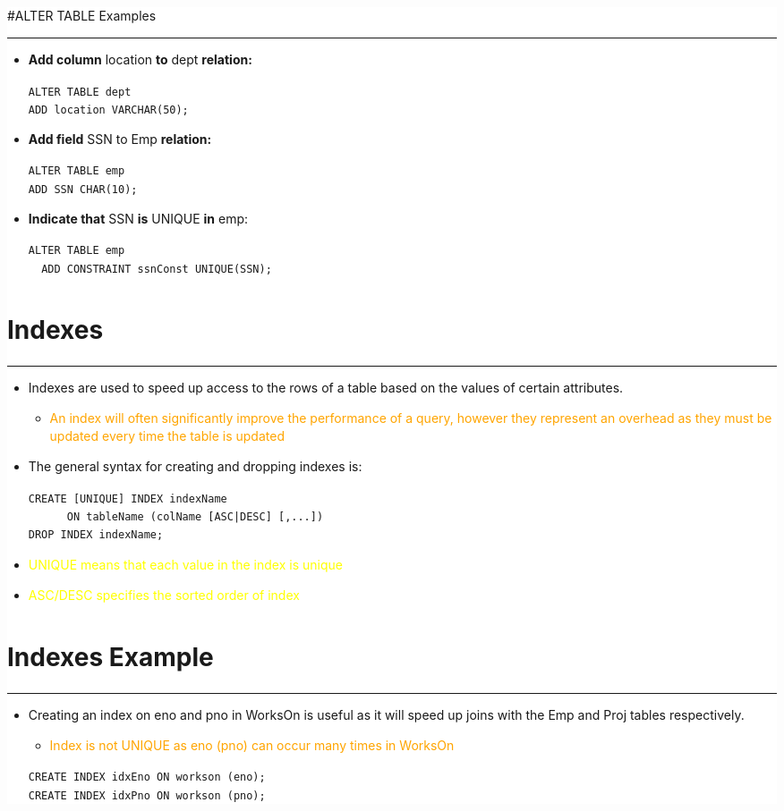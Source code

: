 #ALTER TABLE Examples

---

- **Add column** location **to** dept **relation:**

  ```mysql
  ALTER TABLE dept
  ADD location VARCHAR(50);
  ```

- **Add field** SSN to Emp **relation:** 

  ```mysql
  ALTER TABLE emp
  ADD SSN CHAR(10);
  ```

- **Indicate that** SSN **is** UNIQUE **in** emp:

  ```mysql
  ALTER TABLE emp
  	ADD CONSTRAINT ssnConst UNIQUE(SSN);
  ```

# Indexes

---

- Indexes are used to speed up access to the rows of a table based on the values of certain attributes.

  - <span style='color:orange'> An index will often significantly improve the performance of a query, however they represent an overhead as they must be updated every time the table is updated</span>

- The general syntax for creating and dropping indexes is:

  ```mysql
  CREATE [UNIQUE] INDEX indexName
  		ON tableName (colName [ASC|DESC] [,...])
  DROP INDEX indexName;
  ```

- <span style='color:yellow'>UNIQUE means that each value in the index is unique</span>

- <span style='color:yellow'>ASC/DESC specifies the sorted order of index</span>

# Indexes Example

---

- Creating an index on eno and pno in WorksOn is useful as it will speed up joins with the Emp and Proj tables respectively.

  - <span style='color:orange'>Index is not UNIQUE as eno (pno) can occur many times in WorksOn</span>

  ```mysql
  CREATE INDEX idxEno ON workson (eno);
  CREATE INDEX idxPno ON workson (pno);
  ```
